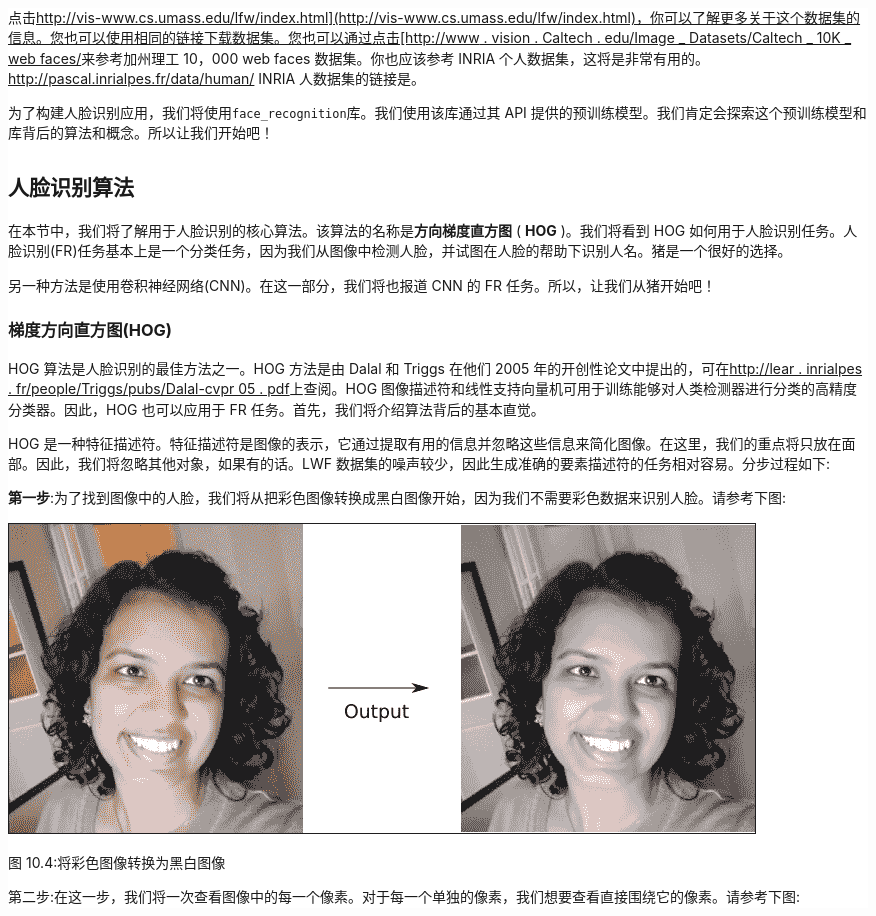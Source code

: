 点击[http://vis-www.cs.umass.edu/lfw/index.html](http://vis-www.cs.umass.edu/lfw/index.html)，你可以了解更多关于这个数据集的信息。您也可以使用相同的链接下载数据集。您也可以通过点击[http://www . vision . Caltech . edu/Image _ Datasets/Caltech _ 10K _ web faces/](http://www.vision.caltech.edu/Image_Datasets/Caltech_10K_WebFaces/)来参考加州理工 10，000 web faces 数据集。你也应该参考 INRIA 个人数据集，这将是非常有用的。http://pascal.inrialpes.fr/data/human/ INRIA 人数据集的链接是。

为了构建人脸识别应用，我们将使用`face_recognition`库。我们使用该库通过其 API 提供的预训练模型。我们肯定会探索这个预训练模型和库背后的算法和概念。所以让我们开始吧！

## 人脸识别算法

在本节中，我们将了解用于人脸识别的核心算法。该算法的名称是**方向梯度直方图** ( **HOG** )。我们将看到 HOG 如何用于人脸识别任务。人脸识别(FR)任务基本上是一个分类任务，因为我们从图像中检测人脸，并试图在人脸的帮助下识别人名。猪是一个很好的选择。

另一种方法是使用卷积神经网络(CNN)。在这一部分，我们将也报道 CNN 的 FR 任务。所以，让我们从猪开始吧！

### 梯度方向直方图(HOG)

HOG 算法是人脸识别的最佳方法之一。HOG 方法是由 Dalal 和 Triggs 在他们 2005 年的开创性论文中提出的，可在[http://lear . inrialpes . fr/people/Triggs/pubs/Dalal-cvpr 05 . pdf](http://lear.inrialpes.fr/people/triggs/pubs/Dalal-cvpr05.pdf)上查阅。HOG 图像描述符和线性支持向量机可用于训练能够对人类检测器进行分类的高精度分类器。因此，HOG 也可以应用于 FR 任务。首先，我们将介绍算法背后的基本直觉。

HOG 是一种特征描述符。特征描述符是图像的表示，它通过提取有用的信息并忽略这些信息来简化图像。在这里，我们的重点将只放在面部。因此，我们将忽略其他对象，如果有的话。LWF 数据集的噪声较少，因此生成准确的要素描述符的任务相对容易。分步过程如下:

**第一步**:为了找到图像中的人脸，我们将从把彩色图像转换成黑白图像开始，因为我们不需要彩色数据来识别人脸。请参考下图:

![Histogram of Oriented Gradients (HOG)](img/B08394_10_04.jpg)

图 10.4:将彩色图像转换为黑白图像

第二步:在这一步，我们将一次查看图像中的每一个像素。对于每一个单独的像素，我们想要查看直接围绕它的像素。请参考下图:
